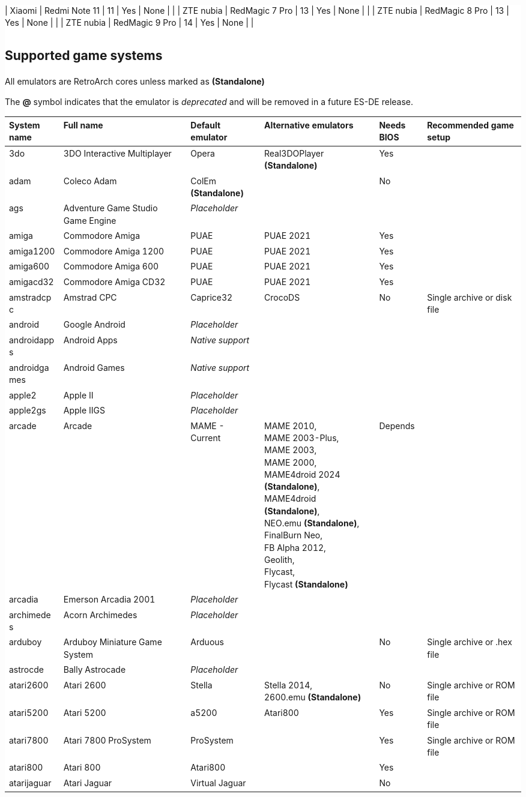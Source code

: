 | Xiaomi       | Redmi Note 11           | 11              | Yes       | None                |                            |
| ZTE nubia    | RedMagic 7 Pro          | 13              | Yes       | None                |                            |
| ZTE nubia    | RedMagic 8 Pro          | 13              | Yes       | None                |                            |
| ZTE nubia    | RedMagic 9 Pro          | 14              | Yes       | None                |                            |

## Supported game systems

All emulators are RetroArch cores unless marked as **(Standalone)**

The **@** symbol indicates that the emulator is _deprecated_ and will be removed in a future ES-DE release.

| System name           | Full name                                      | Default emulator                  | Alternative emulators             | Needs BIOS   | Recommended game setup               |
| :-------------------- | :--------------------------------------------- | :-------------------------------- | :-------------------------------- | :----------- | :----------------------------------- |
| 3do                   | 3DO Interactive Multiplayer                    | Opera                             | Real3DOPlayer **(Standalone)**    | Yes          |                                      |
| adam                  | Coleco Adam                                    | ColEm **(Standalone)**            |                                   | No           |                                      |
| ags                   | Adventure Game Studio Game Engine              | _Placeholder_                     |                                   |              |                                      |
| amiga                 | Commodore Amiga                                | PUAE                              | PUAE 2021                         | Yes          |                                      |
| amiga1200             | Commodore Amiga 1200                           | PUAE                              | PUAE 2021                         | Yes          |                                      |
| amiga600              | Commodore Amiga 600                            | PUAE                              | PUAE 2021                         | Yes          |                                      |
| amigacd32             | Commodore Amiga CD32                           | PUAE                              | PUAE 2021                         | Yes          |                                      |
| amstradcpc            | Amstrad CPC                                    | Caprice32                         | CrocoDS                           | No           | Single archive or disk file          |
| android               | Google Android                                 | _Placeholder_                     |                                   |              |                                      |
| androidapps           | Android Apps                                   | _Native support_                  |                                   |              |                                      |
| androidgames          | Android Games                                  | _Native support_                  |                                   |              |                                      |
| apple2                | Apple II                                       | _Placeholder_                     |                                   |              |                                      |
| apple2gs              | Apple IIGS                                     | _Placeholder_                     |                                   |              |                                      |
| arcade                | Arcade                                         | MAME - Current                    | MAME 2010,<br>MAME 2003-Plus,<br>MAME 2003,<br>MAME 2000,<br>MAME4droid 2024 **(Standalone)**,<br>MAME4droid **(Standalone)**,<br>NEO.emu **(Standalone)**,<br>FinalBurn Neo,<br>FB Alpha 2012,<br>Geolith,<br>Flycast,<br>Flycast **(Standalone)** | Depends      |                                      |
| arcadia               | Emerson Arcadia 2001                           | _Placeholder_                     |                                   |              |                                      |
| archimedes            | Acorn Archimedes                               | _Placeholder_                     |                                   |              |                                      |
| arduboy               | Arduboy Miniature Game System                  | Arduous                           |                                   | No           | Single archive or .hex file          |
| astrocde              | Bally Astrocade                                | _Placeholder_                     |                                   |              |                                      |
| atari2600             | Atari 2600                                     | Stella                            | Stella 2014,<br>2600.emu **(Standalone)** | No           | Single archive or ROM file           |
| atari5200             | Atari 5200                                     | a5200                             | Atari800                          | Yes          | Single archive or ROM file           |
| atari7800             | Atari 7800 ProSystem                           | ProSystem                         |                                   | Yes          | Single archive or ROM file           |
| atari800              | Atari 800                                      | Atari800                          |                                   | Yes          |                                      |
| atarijaguar           | Atari Jaguar                                   | Virtual Jaguar                    |                                   | No           |                                      |